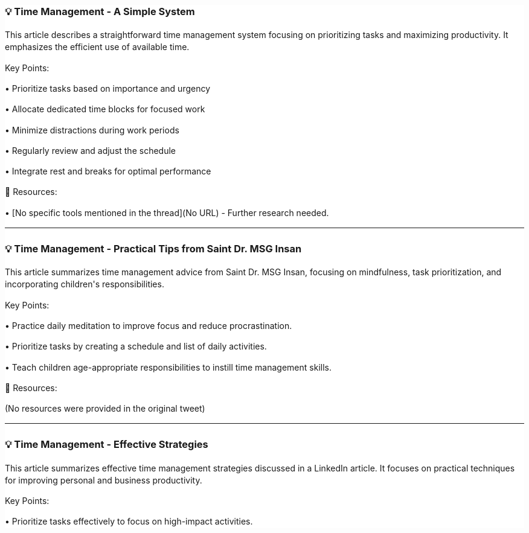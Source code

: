 ### 💡 Time Management - A Simple System

This article describes a straightforward time management system focusing on prioritizing tasks and maximizing productivity.  It emphasizes the efficient use of available time.


Key Points:

• Prioritize tasks based on importance and urgency


• Allocate dedicated time blocks for focused work


• Minimize distractions during work periods


• Regularly review and adjust the schedule


• Integrate rest and breaks for optimal performance



🔗 Resources:

• [No specific tools mentioned in the thread](No URL) -  Further research needed.

---

### 💡 Time Management - Practical Tips from Saint Dr. MSG Insan

This article summarizes time management advice from Saint Dr. MSG Insan, focusing on mindfulness, task prioritization, and incorporating children's responsibilities.


Key Points:

• Practice daily meditation to improve focus and reduce procrastination.


• Prioritize tasks by creating a schedule and list of daily activities.


• Teach children age-appropriate responsibilities to instill time management skills.


🔗 Resources:

(No resources were provided in the original tweet)

---

### 💡 Time Management - Effective Strategies

This article summarizes effective time management strategies discussed in a LinkedIn article.  It focuses on practical techniques for improving personal and business productivity.


Key Points:

• Prioritize tasks effectively to focus on high-impact activities.

